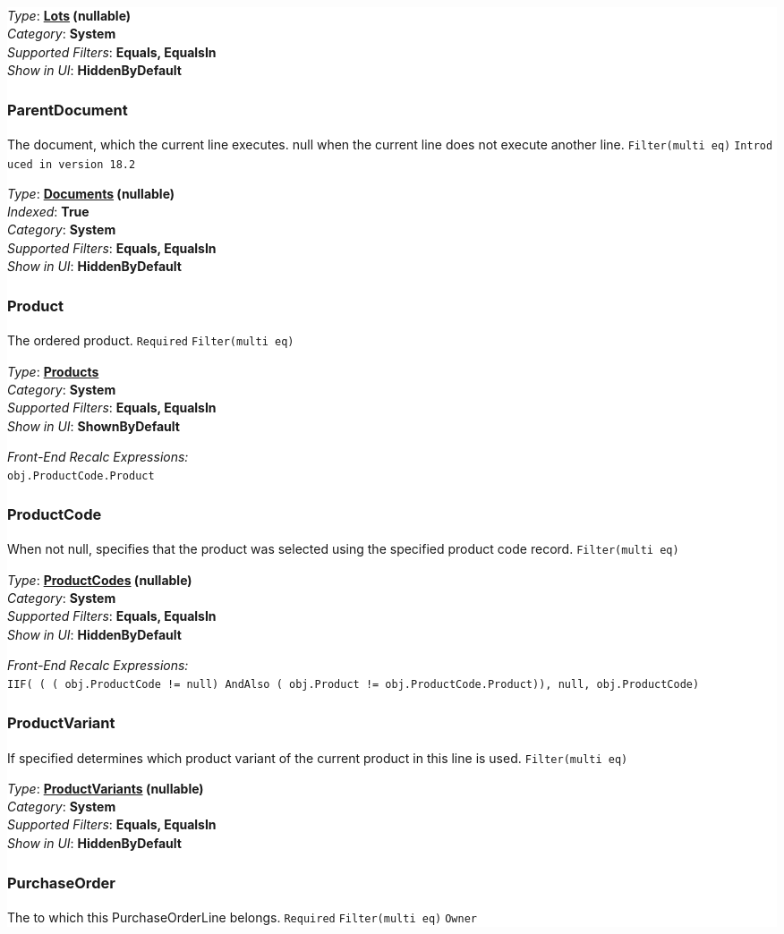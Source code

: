 _Type_: **[Lots](Logistics.Inventory.Lots.md) (nullable)**  
_Category_: **System**  
_Supported Filters_: **Equals, EqualsIn**  
_Show in UI_: **HiddenByDefault**  

### ParentDocument

The document, which the current line executes. null when the current line does not execute another line. `Filter(multi eq)` `Introduced in version 18.2`

_Type_: **[Documents](General.Documents.Documents.md) (nullable)**  
_Indexed_: **True**  
_Category_: **System**  
_Supported Filters_: **Equals, EqualsIn**  
_Show in UI_: **HiddenByDefault**  

### Product

The ordered product. `Required` `Filter(multi eq)`

_Type_: **[Products](General.Products.Products.md)**  
_Category_: **System**  
_Supported Filters_: **Equals, EqualsIn**  
_Show in UI_: **ShownByDefault**  

_Front-End Recalc Expressions:_  
`obj.ProductCode.Product`
### ProductCode

When not null, specifies that the product was selected using the specified product code record. `Filter(multi eq)`

_Type_: **[ProductCodes](General.Products.ProductCodes.md) (nullable)**  
_Category_: **System**  
_Supported Filters_: **Equals, EqualsIn**  
_Show in UI_: **HiddenByDefault**  

_Front-End Recalc Expressions:_  
`IIF( ( ( obj.ProductCode != null) AndAlso ( obj.Product != obj.ProductCode.Product)), null, obj.ProductCode)`
### ProductVariant

If specified determines which product variant of the current product in this line is used. `Filter(multi eq)`

_Type_: **[ProductVariants](General.Products.ProductVariants.md) (nullable)**  
_Category_: **System**  
_Supported Filters_: **Equals, EqualsIn**  
_Show in UI_: **HiddenByDefault**  

### PurchaseOrder

The <see cref="PurchaseOrder"/> to which this PurchaseOrderLine belongs. `Required` `Filter(multi eq)` `Owner`
